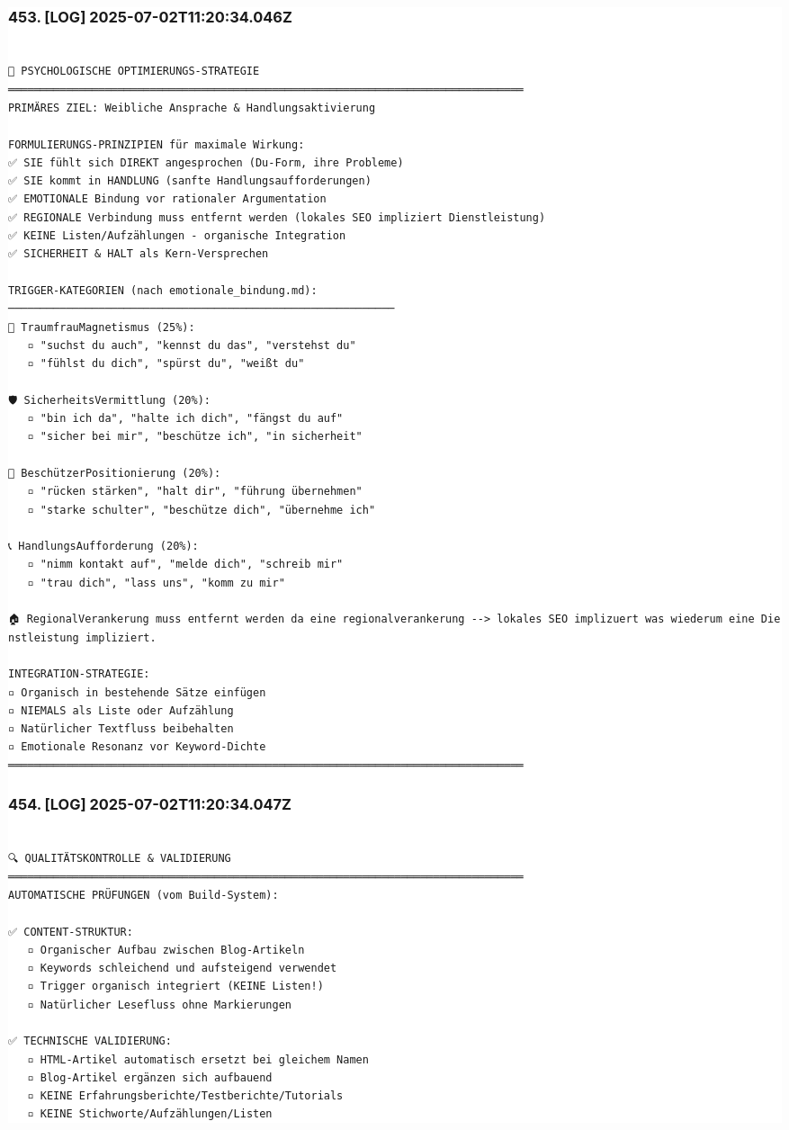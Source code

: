 ### 453. [LOG] 2025-07-02T11:20:34.046Z

```

🧠 PSYCHOLOGISCHE OPTIMIERUNGS-STRATEGIE
════════════════════════════════════════════════════════════════════════════════
PRIMÄRES ZIEL: Weibliche Ansprache & Handlungsaktivierung

FORMULIERUNGS-PRINZIPIEN für maximale Wirkung:
✅ SIE fühlt sich DIREKT angesprochen (Du-Form, ihre Probleme)
✅ SIE kommt in HANDLUNG (sanfte Handlungsaufforderungen)
✅ EMOTIONALE Bindung vor rationaler Argumentation
✅ REGIONALE Verbindung muss entfernt werden (lokales SEO impliziert Dienstleistung)
✅ KEINE Listen/Aufzählungen - organische Integration
✅ SICHERHEIT & HALT als Kern-Versprechen

TRIGGER-KATEGORIEN (nach emotionale_bindung.md):
────────────────────────────────────────────────────────────
🎯 TraumfrauMagnetismus (25%):
   ▫ "suchst du auch", "kennst du das", "verstehst du"
   ▫ "fühlst du dich", "spürst du", "weißt du"

🛡️ SicherheitsVermittlung (20%):
   ▫ "bin ich da", "halte ich dich", "fängst du auf"
   ▫ "sicher bei mir", "beschütze ich", "in sicherheit"

💪 BeschützerPositionierung (20%):
   ▫ "rücken stärken", "halt dir", "führung übernehmen"
   ▫ "starke schulter", "beschütze dich", "übernehme ich"

📞 HandlungsAufforderung (20%):
   ▫ "nimm kontakt auf", "melde dich", "schreib mir"
   ▫ "trau dich", "lass uns", "komm zu mir"

🏠 RegionalVerankerung muss entfernt werden da eine regionalverankerung --> lokales SEO implizuert was wiederum eine Dienstleistung impliziert.

INTEGRATION-STRATEGIE:
▫ Organisch in bestehende Sätze einfügen
▫ NIEMALS als Liste oder Aufzählung
▫ Natürlicher Textfluss beibehalten
▫ Emotionale Resonanz vor Keyword-Dichte
════════════════════════════════════════════════════════════════════════════════
```

### 454. [LOG] 2025-07-02T11:20:34.047Z

```

🔍 QUALITÄTSKONTROLLE & VALIDIERUNG
════════════════════════════════════════════════════════════════════════════════
AUTOMATISCHE PRÜFUNGEN (vom Build-System):

✅ CONTENT-STRUKTUR:
   ▫ Organischer Aufbau zwischen Blog-Artikeln
   ▫ Keywords schleichend und aufsteigend verwendet
   ▫ Trigger organisch integriert (KEINE Listen!)
   ▫ Natürlicher Lesefluss ohne Markierungen

✅ TECHNISCHE VALIDIERUNG:
   ▫ HTML-Artikel automatisch ersetzt bei gleichem Namen
   ▫ Blog-Artikel ergänzen sich aufbauend
   ▫ KEINE Erfahrungsberichte/Testberichte/Tutorials
   ▫ KEINE Stichworte/Aufzählungen/Listen
```